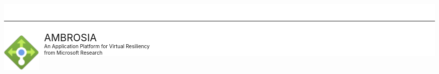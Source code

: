 &nbsp;

---
<div>


<div style="width: 70px; height: 70px; float: left; padding-right: 10px">

![Ambrosia logo](images/ambrosia_logo.png)

</div>
    <div style="font-size:20px; padding-top:5px">
        <a style="color:inherit; text-decoration: none" href="https://github.com/microsoft/AMBROSIA#ambrosia-robust-distributed-programming-made-easy-and-efficient">AMBROSIA</a>
    </div>
    <div style="font-size:10px; margin-top:-5px;">An Application Platform for Virtual Resiliency</div>
    <div style="font-size:10px; margin-top:-2px;">from Microsoft Research</div>
</div>